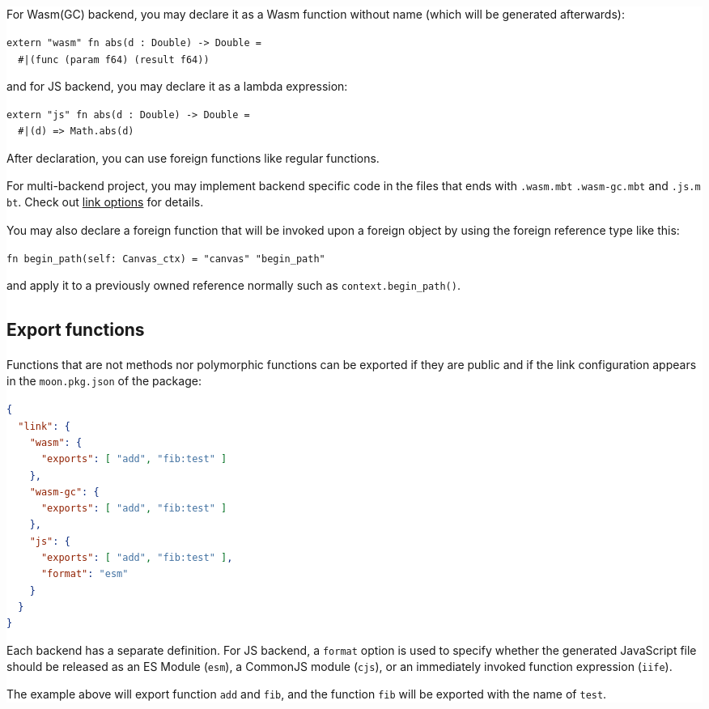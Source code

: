 For Wasm(GC) backend, you may declare it as a Wasm function without name (which will be generated afterwards):

```moonbit
extern "wasm" fn abs(d : Double) -> Double =
  #|(func (param f64) (result f64))
```

and for JS backend, you may declare it as a lambda expression:

```moonbit
extern "js" fn abs(d : Double) -> Double =
  #|(d) => Math.abs(d)
```

After declaration, you can use foreign functions like regular functions.

For multi-backend project, you may implement backend specific code in the files that ends with `.wasm.mbt` `.wasm-gc.mbt` and `.js.mbt`. Check out [link options](</toolchain/moon/package.md#link-options>) for details.

You may also declare a foreign function that will be invoked upon a foreign object by using the foreign reference type like this:

```moonbit
fn begin_path(self: Canvas_ctx) = "canvas" "begin_path"
```

and apply it to a previously owned reference normally such as `context.begin_path()`.

## Export functions

Functions that are not methods nor polymorphic functions can be exported if they are public and if the link configuration appears in the `moon.pkg.json` of the package:

```json
{
  "link": {
    "wasm": {
      "exports": [ "add", "fib:test" ]
    },
    "wasm-gc": {
      "exports": [ "add", "fib:test" ]
    },
    "js": {
      "exports": [ "add", "fib:test" ],
      "format": "esm"
    }
  }
}
```

Each backend has a separate definition. For JS backend, a `format` option is used to specify whether the generated JavaScript file should be released as an ES Module (`esm`), a CommonJS module (`cjs`), or an immediately invoked function expression (`iife`).

The example above will export function `add` and `fib`, and the function `fib` will be exported with the name of `test`.
